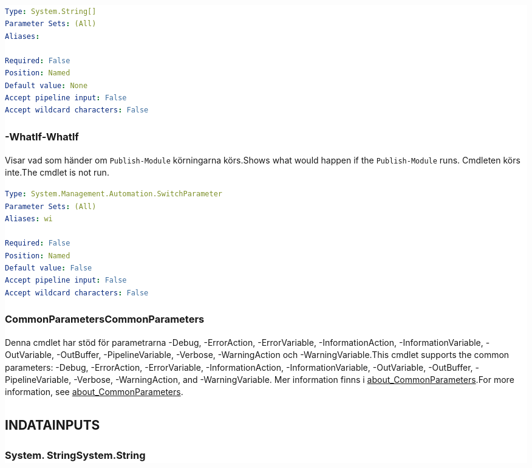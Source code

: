 ```yaml
Type: System.String[]
Parameter Sets: (All)
Aliases:

Required: False
Position: Named
Default value: None
Accept pipeline input: False
Accept wildcard characters: False
```

### <span data-ttu-id="ea3e7-174">-WhatIf</span><span class="sxs-lookup"><span data-stu-id="ea3e7-174">-WhatIf</span></span>

<span data-ttu-id="ea3e7-175">Visar vad som händer om `Publish-Module` körningarna körs.</span><span class="sxs-lookup"><span data-stu-id="ea3e7-175">Shows what would happen if the `Publish-Module` runs.</span></span> <span data-ttu-id="ea3e7-176">Cmdleten körs inte.</span><span class="sxs-lookup"><span data-stu-id="ea3e7-176">The cmdlet is not run.</span></span>

```yaml
Type: System.Management.Automation.SwitchParameter
Parameter Sets: (All)
Aliases: wi

Required: False
Position: Named
Default value: False
Accept pipeline input: False
Accept wildcard characters: False
```

### <span data-ttu-id="ea3e7-177">CommonParameters</span><span class="sxs-lookup"><span data-stu-id="ea3e7-177">CommonParameters</span></span>

<span data-ttu-id="ea3e7-178">Denna cmdlet har stöd för parametrarna -Debug, -ErrorAction, -ErrorVariable, -InformationAction, -InformationVariable, -OutVariable, -OutBuffer, -PipelineVariable, -Verbose, -WarningAction och -WarningVariable.</span><span class="sxs-lookup"><span data-stu-id="ea3e7-178">This cmdlet supports the common parameters: -Debug, -ErrorAction, -ErrorVariable, -InformationAction, -InformationVariable, -OutVariable, -OutBuffer, -PipelineVariable, -Verbose, -WarningAction, and -WarningVariable.</span></span> <span data-ttu-id="ea3e7-179">Mer information finns i [about_CommonParameters](https://go.microsoft.com/fwlink/?LinkID=113216).</span><span class="sxs-lookup"><span data-stu-id="ea3e7-179">For more information, see [about_CommonParameters](https://go.microsoft.com/fwlink/?LinkID=113216).</span></span>

## <span data-ttu-id="ea3e7-180">INDATA</span><span class="sxs-lookup"><span data-stu-id="ea3e7-180">INPUTS</span></span>

### <span data-ttu-id="ea3e7-181">System. String</span><span class="sxs-lookup"><span data-stu-id="ea3e7-181">System.String</span></span>
